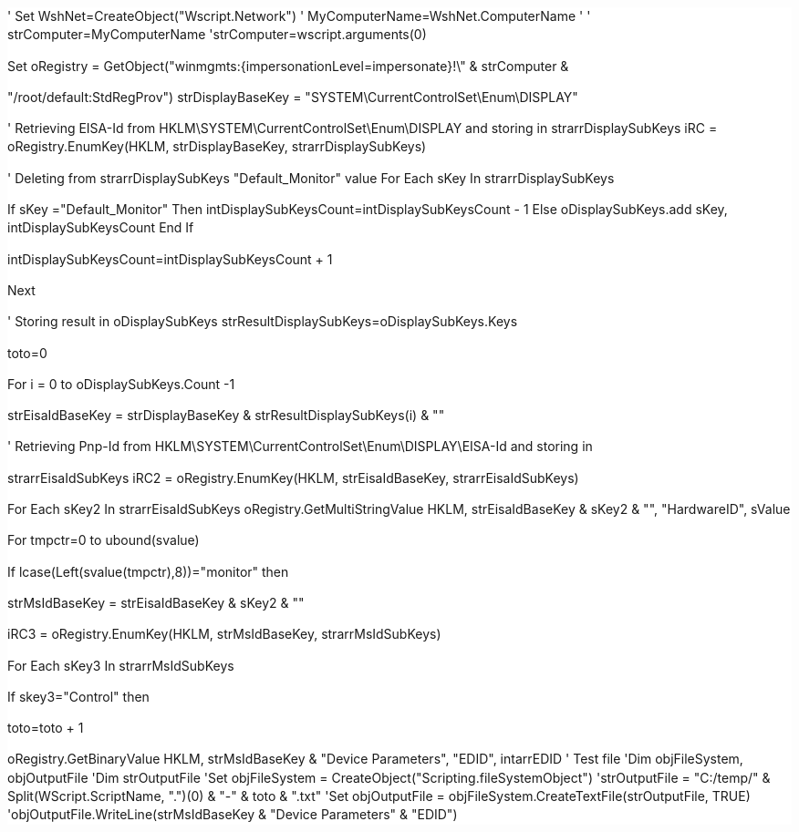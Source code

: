 &#039; Set WshNet=CreateObject("Wscript.Network")
&#039; MyComputerName=WshNet.ComputerName
&#039;
&#039; strComputer=MyComputerName
&#039;strComputer=wscript.arguments(0)

Set oRegistry = GetObject("winmgmts:{impersonationLevel=impersonate}!\\" & strComputer & 

"/root/default:StdRegProv")
strDisplayBaseKey = "SYSTEM\CurrentControlSet\Enum\DISPLAY\"

&#039; Retrieving EISA-Id from HKLM\SYSTEM\CurrentControlSet\Enum\DISPLAY and storing in strarrDisplaySubKeys
iRC = oRegistry.EnumKey(HKLM, strDisplayBaseKey, strarrDisplaySubKeys)

&#039; Deleting from strarrDisplaySubKeys "Default_Monitor" value
For Each sKey In strarrDisplaySubKeys

If sKey ="Default_Monitor" Then
intDisplaySubKeysCount=intDisplaySubKeysCount - 1
Else
oDisplaySubKeys.add sKey, intDisplaySubKeysCount
End If

intDisplaySubKeysCount=intDisplaySubKeysCount + 1

Next

&#039; Storing result in oDisplaySubKeys
strResultDisplaySubKeys=oDisplaySubKeys.Keys

toto=0

For i = 0 to oDisplaySubKeys.Count -1

strEisaIdBaseKey = strDisplayBaseKey & strResultDisplaySubKeys(i) & "\"

&#039; Retrieving Pnp-Id from HKLM\SYSTEM\CurrentControlSet\Enum\DISPLAY\EISA-Id and storing in 

strarrEisaIdSubKeys
iRC2 = oRegistry.EnumKey(HKLM, strEisaIdBaseKey, strarrEisaIdSubKeys)

For Each sKey2 In strarrEisaIdSubKeys
oRegistry.GetMultiStringValue HKLM, strEisaIdBaseKey & sKey2 & "\", "HardwareID", sValue

For tmpctr=0 to ubound(svalue)

If lcase(Left(svalue(tmpctr),8))="monitor\" then

strMsIdBaseKey = strEisaIdBaseKey & sKey2 & "\"

iRC3 = oRegistry.EnumKey(HKLM, strMsIdBaseKey, strarrMsIdSubKeys)

For Each sKey3 In strarrMsIdSubKeys

If skey3="Control" then

toto=toto + 1

oRegistry.GetBinaryValue HKLM, strMsIdBaseKey & "Device Parameters\", "EDID", intarrEDID
&#039; Test file
&#039;Dim objFileSystem, objOutputFile
&#039;Dim strOutputFile
&#039;Set objFileSystem = CreateObject("Scripting.fileSystemObject")
&#039;strOutputFile = "C:/temp/" & Split(WScript.ScriptName, ".")(0) & "-" & toto & ".txt"
&#039;Set objOutputFile = objFileSystem.CreateTextFile(strOutputFile, TRUE)
&#039;objOutputFile.WriteLine(strMsIdBaseKey & "Device Parameters\" & "EDID")
